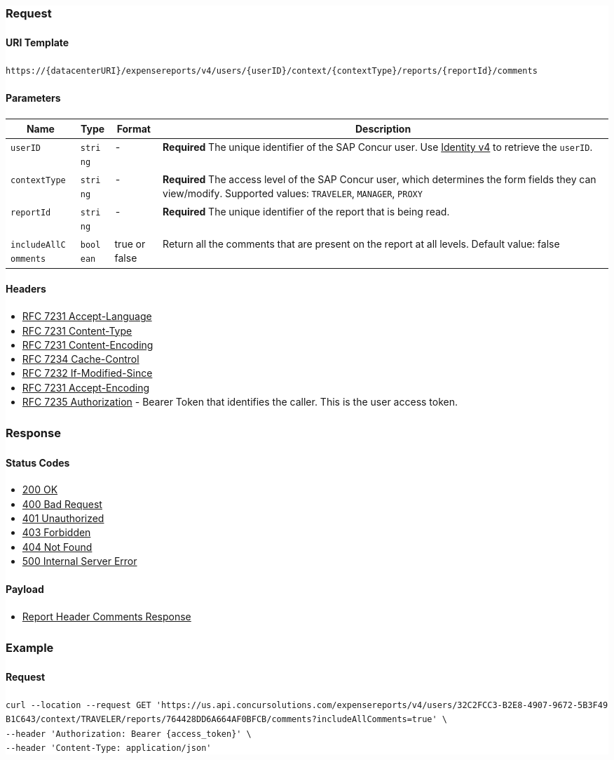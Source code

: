 ### Request

#### URI Template

```shell
https://{datacenterURI}/expensereports/v4/users/{userID}/context/{contextType}/reports/{reportId}/comments
```

#### Parameters

| Name                 | Type      | Format        | Description                                                                                                                                                   |
|----------------------|-----------|---------------|---------------------------------------------------------------------------------------------------------------------------------------------------------------|
| `userID`             | `string`  | -             | **Required** The unique identifier of the SAP Concur user. Use [Identity v4](/api-reference/profile/v4.identity.html) to retrieve the `userID`.               |
| `contextType`        | `string`  | -             | **Required** The access level of the SAP Concur user, which determines the form fields they can view/modify. Supported values: `TRAVELER`, `MANAGER`, `PROXY` |
| `reportId`           | `string`  | -             | **Required** The unique identifier of the report that is being read.                                                                                          |
| `includeAllComments` | `boolean` | true or false | Return all the comments that are present on the report at all levels. Default value: false                                                                    |

#### Headers

* [RFC 7231 Accept-Language](https://tools.ietf.org/html/rfc7231#section-5.3.5)
* [RFC 7231 Content-Type](https://tools.ietf.org/html/rfc7231#section-3.1.1.5)
* [RFC 7231 Content-Encoding](https://tools.ietf.org/html/rfc7231#section-3.1.2.2)
* [RFC 7234 Cache-Control](https://tools.ietf.org/html/rfc7234#section-5.2)
* [RFC 7232 If-Modified-Since](https://tools.ietf.org/html/rfc7232#section-3.3)
* [RFC 7231 Accept-Encoding](https://tools.ietf.org/html/rfc7231#section-5.3.4)
* [RFC 7235 Authorization](https://tools.ietf.org/html/rfc7235#section-4.2) - Bearer Token that identifies the caller.
  This is the user access token.

### Response

#### Status Codes

* [200 OK](https://datatracker.ietf.org/doc/html/rfc7231#section-6.3.1)
* [400 Bad Request](https://tools.ietf.org/html/rfc7231#section-6.5.1)
* [401 Unauthorized](https://tools.ietf.org/html/rfc7235#section-3.1)
* [403 Forbidden](https://tools.ietf.org/html/rfc7231#section-6.5.3)
* [404 Not Found](https://tools.ietf.org/html/rfc7231#section-6.5.4)
* [500 Internal Server Error](https://tools.ietf.org/html/rfc7231#section-6.6.1)

#### Payload

* [Report Header Comments Response](#report-header-comments-response-schema)

### Example

#### Request

```shell
curl --location --request GET 'https://us.api.concursolutions.com/expensereports/v4/users/32C2FCC3-B2E8-4907-9672-5B3F49B1C643/context/TRAVELER/reports/764428DD6A664AF0BFCB/comments?includeAllComments=true' \
--header 'Authorization: Bearer {access_token}' \
--header 'Content-Type: application/json'
```
